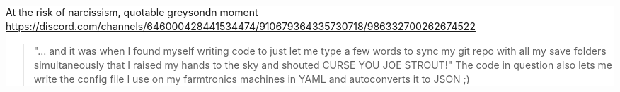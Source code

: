 At the risk of narcissism, quotable greysondn moment
https://discord.com/channels/646000428441534474/910679364335730718/986332700262674522
> "... and it was when I found myself writing code to just let me type a few
> words to sync my git repo with all my save folders simultaneously that I
> raised my hands to the sky and shouted CURSE YOU JOE STROUT!"
The code in question also lets me write the config file I use on my farmtronics
machines in YAML and autoconverts it to JSON ;)

